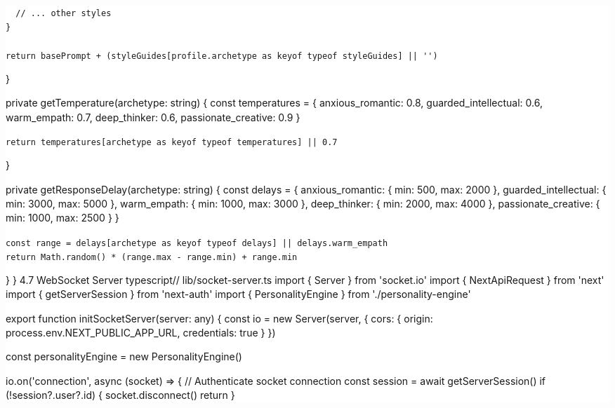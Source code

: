       // ... other styles
    }
    
    return basePrompt + (styleGuides[profile.archetype as keyof typeof styleGuides] || '')
  }
  
  private getTemperature(archetype: string) {
    const temperatures = {
      anxious_romantic: 0.8,
      guarded_intellectual: 0.6,
      warm_empath: 0.7,
      deep_thinker: 0.6,
      passionate_creative: 0.9
    }
    
    return temperatures[archetype as keyof typeof temperatures] || 0.7
  }
  
  private getResponseDelay(archetype: string) {
    const delays = {
      anxious_romantic: { min: 500, max: 2000 },
      guarded_intellectual: { min: 3000, max: 5000 },
      warm_empath: { min: 1000, max: 3000 },
      deep_thinker: { min: 2000, max: 4000 },
      passionate_creative: { min: 1000, max: 2500 }
    }
    
    const range = delays[archetype as keyof typeof delays] || delays.warm_empath
    return Math.random() * (range.max - range.min) + range.min
  }
}
4.7 WebSocket Server
typescript// lib/socket-server.ts
import { Server } from 'socket.io'
import { NextApiRequest } from 'next'
import { getServerSession } from 'next-auth'
import { PersonalityEngine } from './personality-engine'

export function initSocketServer(server: any) {
  const io = new Server(server, {
    cors: {
      origin: process.env.NEXT_PUBLIC_APP_URL,
      credentials: true
    }
  })
  
  const personalityEngine = new PersonalityEngine()
  
  io.on('connection', async (socket) => {
    // Authenticate socket connection
    const session = await getServerSession()
    if (!session?.user?.id) {
      socket.disconnect()
      return
    }
    